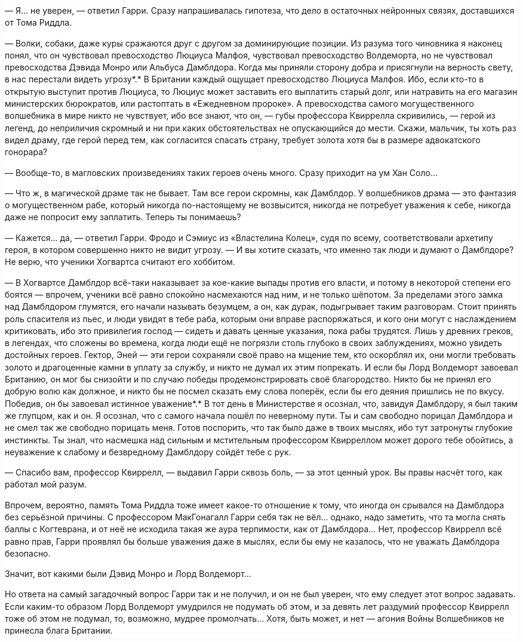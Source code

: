 — Я… не уверен, — ответил Гарри. Сразу напрашивалась гипотеза, что дело в остаточных нейронных связях, доставшихся от Тома Риддла.

— Волки, собаки, даже куры сражаются друг с другом за доминирующие позиции. Из разума того чиновника я наконец понял, что он чувствовал превосходство Люциуса Малфоя, чувствовал превосходство Волдеморта, но не чувствовал превосходства Дэвида Монро или Альбуса Дамблдора. Когда мы приняли сторону добра и присягнули на верность свету, в нас перестали видеть угрозу*.* В Британии каждый ощущает превосходство Люциуса Малфоя. Ибо, если кто-то в открытую выступит против Люциуса, то Люциус может заставить его выплатить старый долг, или натравить на его магазин министерских бюрократов, или растоптать в «Ежедневном пророке». А превосходства самого могущественного волшебника в мире никто не чувствует, ибо все знают, что он, — губы профессора Квиррелла скривились, — герой из легенд, до неприличия скромный и ни при каких обстоятельствах не опускающийся до мести. Скажи, мальчик, ты хоть раз видел драму, где герой перед тем, как согласится спасать страну, требует золота хотя бы в размере адвокатского гонорара?

— Вообще-то, в магловских произведениях таких героев очень много. Сразу приходит на ум Хан Соло… 

— Что ж, в магической драме так не бывает. Там все герои скромны, как Дамблдор. У волшебников драма — это фантазия о могущественном рабе, который никогда по-настоящему не возвысится, никогда не потребует уважения к себе, никогда даже не попросит ему заплатить. Теперь ты понимаешь?

— Кажется... да, — ответил Гарри. Фродо и Сэмиус из «Властелина Колец», судя по всему, соответствовали архетипу героя, в котором совершенно никто не видит угрозу. — И вы хотите сказать, что именно так люди и думают о Дамблдоре? Не верю, что ученики Хогвартса считают его хоббитом.

— В Хогвартсе Дамблдор всё-таки наказывает за кое-какие выпады против его власти, и потому в некоторой степени его боятся — впрочем, ученики всё равно спокойно насмехаются над ним, и не только шёпотом. За пределами этого замка над Дамблдором глумятся, его начали называть безумцем, а он, как дурак, подыгрывает таким разговорам. Стоит принять роль спасителя из пьес, и люди увидят в тебе раба, которым они вправе распоряжаться, и кого они могут с наслаждением критиковать, ибо это привилегия господ — сидеть и давать ценные указания, пока рабы трудятся. Лишь у древних греков, в легендах, что сложены во времена, когда люди ещё не погрязли столь глубоко в своих заблуждениях, можно увидеть достойных героев. Гектор, Эней — эти герои сохраняли своё право на мщение тем, кто оскорблял их, они могли требовать золото и драгоценные камни в уплату за службу, и никто не думал их этим попрекать. И если бы Лорд Волдеморт завоевал Британию, он мог бы снизойти и по случаю победы продемонстрировать своё благородство. Никто бы не принял его добрую волю как должное, и никто бы не посмел сказать ему слова поперёк, если бы его деяния пришлись не по вкусу. Победив, он бы завоевал истинное уважение*.* В тот день в Министерстве я осознал, что, завидуя Дамблдору, я был таким же глупцом, как и он. Я осознал, что с самого начала пошёл по неверному пути. Ты и сам свободно порицал Дамблдора и не смел так же свободно порицать меня. Готов поспорить, что так было даже в твоих мыслях, ибо тут затронуты глубокие инстинкты. Ты знал, что насмешка над сильным и мстительным профессором Квирреллом может дорого тебе обойтись, а неуважение к слабому и безвредному Дамблдору сойдёт тебе с рук.

— Спасибо вам, профессор Квиррелл, — выдавил Гарри сквозь боль, — за этот ценный урок. Вы правы насчёт того, как работал мой разум.

Впрочем, вероятно, память Тома Риддла тоже имеет какое-то отношение к тому, что иногда он срывался на Дамблдора без серьёзной причины. С профессором МакГонагалл Гарри себя так не вёл… однако, надо заметить, что та могла снять баллы с Когтеврана, и от неё не исходила такая же аура терпимости, как от Дамблдора… Нет, профессор Квиррелл всё равно прав, Гарри проявлял бы больше уважения даже в мыслях, если бы ему не казалось, что не уважать Дамблдора безопасно.

Значит, вот какими были Дэвид Монро и Лорд Волдеморт… 

Но ответа на самый загадочный вопрос Гарри так и не получил, и он не был уверен, что ему следует этот вопрос задавать. Если каким-то образом Лорд Волдеморт умудрился не подумать об этом, и за девять лет раздумий профессор Квиррелл тоже об этом не подумал, то, возможно, мудрее промолчать… Хотя, быть может, и нет — агония Войны Волшебников не принесла блага Британии.
